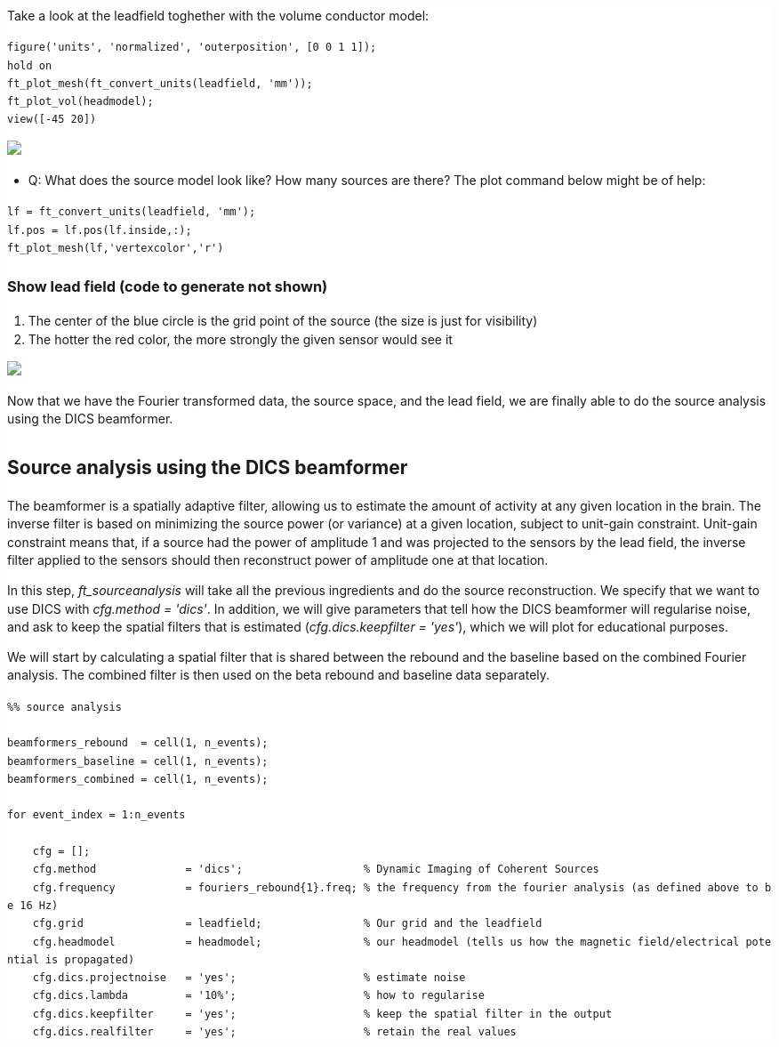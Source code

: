 Take a look at the leadfield toghether with the volume conductor model:

```{r, engine='octave', eval=FALSE}
figure('units', 'normalized', 'outerposition', [0 0 1 1]);
hold on
ft_plot_mesh(ft_convert_units(leadfield, 'mm'));
ft_plot_vol(headmodel);
view([-45 20])
```

![](./images/brain_inside_grid.png)

* Q: What does the source model look like? How many sources are there? The plot command below might be of help:

```{r, engine='octave', eval=FALSE}
lf = ft_convert_units(leadfield, 'mm');
lf.pos = lf.pos(lf.inside,:);
ft_plot_mesh(lf,'vertexcolor','r')
```


### Show lead field (code to generate not shown)
1. The center of the blue circle is the grid point of the source  (the size is just for visibility)  
2. The hotter the red color, the more strongly the given sensor would see it  

![](./images/leadfields.png)

Now that we have the Fourier transformed data, the source space, and the lead field, we are finally able to do the source analysis using the DICS beamformer.

## Source analysis using the DICS beamformer
The beamformer is a spatially adaptive filter, allowing us to estimate the amount of activity at any given location in the brain. The inverse filter is based on minimizing the source power (or variance) at a given location, subject to unit-gain constraint. Unit-gain constraint means that, if a source had the power of amplitude 1 and was projected to the sensors by the lead field, the inverse filter applied to the sensors should then reconstruct power of amplitude one at that location. 

In this step, _ft_sourceanalysis_ will take all the previous ingredients and do the source reconstruction. We specify that we want to use DICS with _cfg.method = 'dics'_. In addition, we will give parameters that tell how the DICS beamformer will regularise noise, and ask to keep the spatial filters that is estimated (_cfg.dics.keepfilter = 'yes'_), which we will plot for educational purposes.

We will start by calculating a spatial filter that is shared between the rebound and the baseline based on the combined Fourier analysis. The combined filter is then used on the beta rebound and baseline data separately. 

```{r, engine='octave', eval=FALSE}
%% source analysis

beamformers_rebound  = cell(1, n_events);
beamformers_baseline = cell(1, n_events);
beamformers_combined = cell(1, n_events);

for event_index = 1:n_events
    
    cfg = [];
    cfg.method              = 'dics';                   % Dynamic Imaging of Coherent Sources
    cfg.frequency           = fouriers_rebound{1}.freq; % the frequency from the fourier analysis (as defined above to be 16 Hz)
    cfg.grid                = leadfield;                % Our grid and the leadfield
    cfg.headmodel           = headmodel;                % our headmodel (tells us how the magnetic field/electrical potential is propagated)
    cfg.dics.projectnoise   = 'yes';                    % estimate noise
    cfg.dics.lambda         = '10%';                    % how to regularise
    cfg.dics.keepfilter     = 'yes';                    % keep the spatial filter in the output
    cfg.dics.realfilter     = 'yes';                    % retain the real values
```